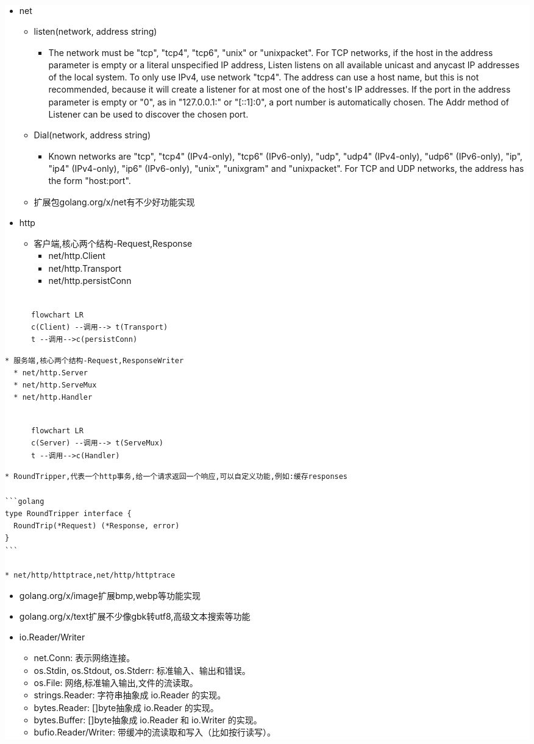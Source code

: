   * net
    * listen(network, address string)
      * The network must be "tcp", "tcp4", "tcp6", "unix" or "unixpacket".
      For TCP networks, if the host in the address parameter is empty or a literal unspecified IP address, Listen listens on all available unicast and anycast IP addresses of the local system. To only use IPv4, use network "tcp4". The address can use a host name, but this is not recommended, because it will create a listener for at most one of the host's IP addresses. If the port in the address parameter is empty or "0", as in "127.0.0.1:" or "[::1]:0", a port number is automatically chosen. The Addr method of Listener can be used to discover the chosen port.
    * Dial(network, address string)
      * Known networks are "tcp", "tcp4" (IPv4-only), "tcp6" (IPv6-only), "udp", "udp4" (IPv4-only), "udp6" (IPv6-only), "ip", "ip4" (IPv4-only), "ip6" (IPv6-only), "unix", "unixgram" and "unixpacket".
      For TCP and UDP networks, the address has the form "host:port".

    * 扩展包golang.org/x/net有不少好功能实现

  * http
    * 客户端,核心两个结构-Request,Response
      * net/http.Client
      * net/http.Transport
      * net/http.persistConn
```mermaid

      flowchart LR
      c(Client) --调用--> t(Transport)
      t --调用-->c(persistConn)

```

    * 服务端,核心两个结构-Request,ResponseWriter
      * net/http.Server
      * net/http.ServeMux
      * net/http.Handler
```mermaid

      flowchart LR
      c(Server) --调用--> t(ServeMux)
      t --调用-->c(Handler)

```

    * RoundTripper,代表一个http事务,给一个请求返回一个响应,可以自定义功能,例如:缓存responses

    ```golang
    type RoundTripper interface {
      RoundTrip(*Request) (*Response, error)
    }
    ```

    * net/http/httptrace,net/http/httptrace

  * golang.org/x/image扩展bmp,webp等功能实现

  * golang.org/x/text扩展不少像gbk转utf8,高级文本搜索等功能

  * io.Reader/Writer
    * net.Conn: 表示网络连接。
    * os.Stdin, os.Stdout, os.Stderr: 标准输入、输出和错误。
    * os.File: 网络,标准输入输出,文件的流读取。
    * strings.Reader: 字符串抽象成 io.Reader 的实现。
    * bytes.Reader: []byte抽象成 io.Reader 的实现。
    * bytes.Buffer: []byte抽象成 io.Reader 和 io.Writer 的实现。
    * bufio.Reader/Writer: 带缓冲的流读取和写入（比如按行读写）。
